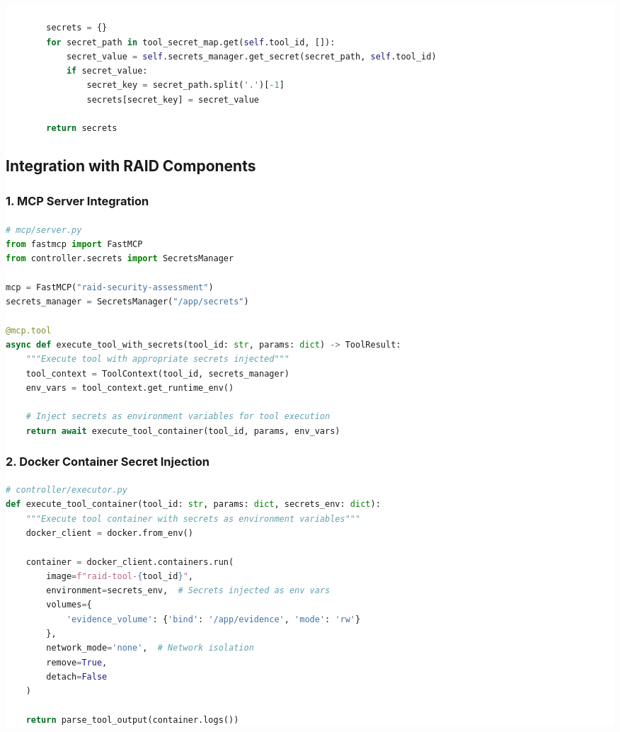 ```python

        secrets = {}
        for secret_path in tool_secret_map.get(self.tool_id, []):
            secret_value = self.secrets_manager.get_secret(secret_path, self.tool_id)
            if secret_value:
                secret_key = secret_path.split('.')[-1]
                secrets[secret_key] = secret_value

        return secrets
```

## Integration with RAID Components

### 1. MCP Server Integration
```python
# mcp/server.py
from fastmcp import FastMCP
from controller.secrets import SecretsManager

mcp = FastMCP("raid-security-assessment")
secrets_manager = SecretsManager("/app/secrets")

@mcp.tool
async def execute_tool_with_secrets(tool_id: str, params: dict) -> ToolResult:
    """Execute tool with appropriate secrets injected"""
    tool_context = ToolContext(tool_id, secrets_manager)
    env_vars = tool_context.get_runtime_env()

    # Inject secrets as environment variables for tool execution
    return await execute_tool_container(tool_id, params, env_vars)
```

### 2. Docker Container Secret Injection
```python
# controller/executor.py
def execute_tool_container(tool_id: str, params: dict, secrets_env: dict):
    """Execute tool container with secrets as environment variables"""
    docker_client = docker.from_env()

    container = docker_client.containers.run(
        image=f"raid-tool-{tool_id}",
        environment=secrets_env,  # Secrets injected as env vars
        volumes={
            'evidence_volume': {'bind': '/app/evidence', 'mode': 'rw'}
        },
        network_mode='none',  # Network isolation
        remove=True,
        detach=False
    )

    return parse_tool_output(container.logs())
```
